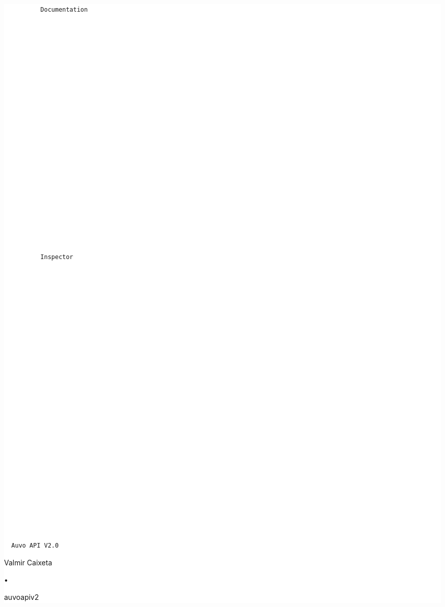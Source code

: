 















              Documentation            























              Inspector            



























      Auvo API V2.0    






Valmir Caixeta




•




auvoapiv2

